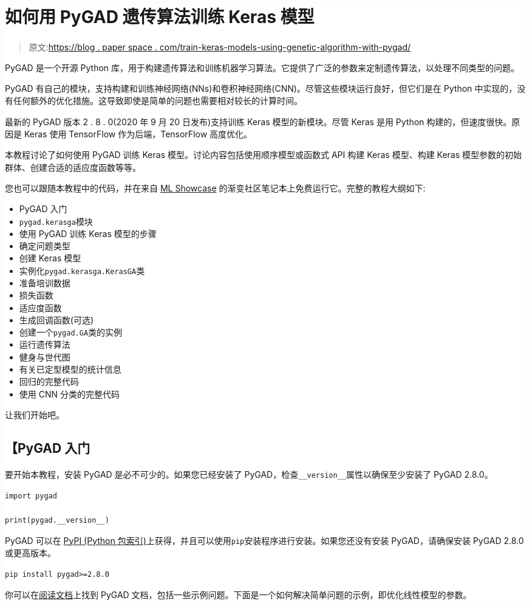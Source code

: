 # 如何用 PyGAD 遗传算法训练 Keras 模型

> 原文:[https://blog . paper space . com/train-keras-models-using-genetic-algorithm-with-pygad/](https://blog.paperspace.com/train-keras-models-using-genetic-algorithm-with-pygad/)

PyGAD 是一个开源 Python 库，用于构建遗传算法和训练机器学习算法。它提供了广泛的参数来定制遗传算法，以处理不同类型的问题。

PyGAD 有自己的模块，支持构建和训练神经网络(NNs)和卷积神经网络(CNN)。尽管这些模块运行良好，但它们是在 Python 中实现的，没有任何额外的优化措施。这导致即使是简单的问题也需要相对较长的计算时间。

最新的 PyGAD 版本 2 . 8 . 0(2020 年 9 月 20 日发布)支持训练 Keras 模型的新模块。尽管 Keras 是用 Python 构建的，但速度很快。原因是 Keras 使用 TensorFlow 作为后端，TensorFlow 高度优化。

本教程讨论了如何使用 PyGAD 训练 Keras 模型。讨论内容包括使用顺序模型或函数式 API 构建 Keras 模型、构建 Keras 模型参数的初始群体、创建合适的适应度函数等等。

您也可以跟随本教程中的代码，并在来自 [ML Showcase](https://ml-showcase.paperspace.com/projects/genetic-algorithm-with-pygad) 的渐变社区笔记本上免费运行它。完整的教程大纲如下:

*   PyGAD 入门
*   `pygad.kerasga`模块
*   使用 PyGAD 训练 Keras 模型的步骤
*   确定问题类型
*   创建 Keras 模型
*   实例化`pygad.kerasga.KerasGA`类
*   准备培训数据
*   损失函数
*   适应度函数
*   生成回调函数(可选)
*   创建一个`pygad.GA`类的实例
*   运行遗传算法
*   健身与世代图
*   有关已定型模型的统计信息
*   回归的完整代码
*   使用 CNN 分类的完整代码

让我们开始吧。

## 【PyGAD 入门

要开始本教程，安装 PyGAD 是必不可少的。如果您已经安装了 PyGAD，检查`__version__`属性以确保至少安装了 PyGAD 2.8.0。

```
import pygad

print(pygad.__version__)
```

PyGAD 可以在 [PyPI (Python 包索引)](https://pypi.org/project/pygad)上获得，并且可以使用`pip`安装程序进行安装。如果您还没有安装 PyGAD，请确保安装 PyGAD 2.8.0 或更高版本。

```
pip install pygad>=2.8.0
```

你可以在[阅读文档](https://pygad.readthedocs.io)上找到 PyGAD 文档，包括一些示例问题。下面是一个如何解决简单问题的示例，即优化线性模型的参数。
